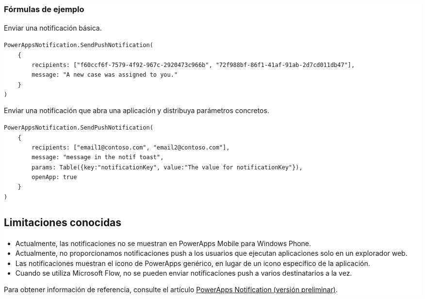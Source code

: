 ### <a name="sample-formulas"></a>Fórmulas de ejemplo
Enviar una notificación básica.

```powerapps-dot
PowerAppsNotification.SendPushNotification(
    {
        recipients: ["f60ccf6f-7579-4f92-967c-2920473c966b", "72f988bf-86f1-41af-91ab-2d7cd011db47"],
        message: "A new case was assigned to you."
    }
)
```

Enviar una notificación que abra una aplicación y distribuya parámetros concretos.

```powerapps-dot
PowerAppsNotification.SendPushNotification(
    {
        recipients: ["email1@contoso.com", "email2@contoso.com"],
        message: "message in the notif toast",
        params: Table({key:"notificationKey", value:"The value for notificationKey"}),
        openApp: true
    }
)
```

## <a name="known-limitations"></a>Limitaciones conocidas
* Actualmente, las notificaciones no se muestran en PowerApps Mobile para Windows Phone.
* Actualmente, no proporcionamos notificaciones push a los usuarios que ejecutan aplicaciones solo en un explorador web.
* Las notificaciones muestran el icono de PowerApps genérico, en lugar de un icono específico de la aplicación.
* Cuando se utiliza Microsoft Flow, no se pueden enviar notificaciones push a varios destinatarios a la vez.

Para obtener información de referencia, consulte el artículo [PowerApps Notification (versión preliminar)](https://docs.microsoft.com/connectors/powerappsnotification/).

